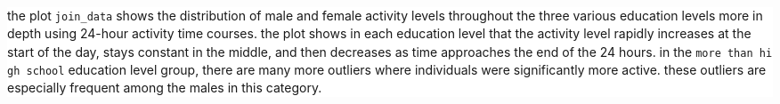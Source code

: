 the plot `join_data` shows the distribution of male and female activity
levels throughout the three various education levels more in depth using
24-hour activity time courses. the plot shows in each education level
that the activity level rapidly increases at the start of the day, stays
constant in the middle, and then decreases as time approaches the end of
the 24 hours. in the `more than high school` education level group,
there are many more outliers where individuals were significantly more
active. these outliers are especially frequent among the males in this
category.
